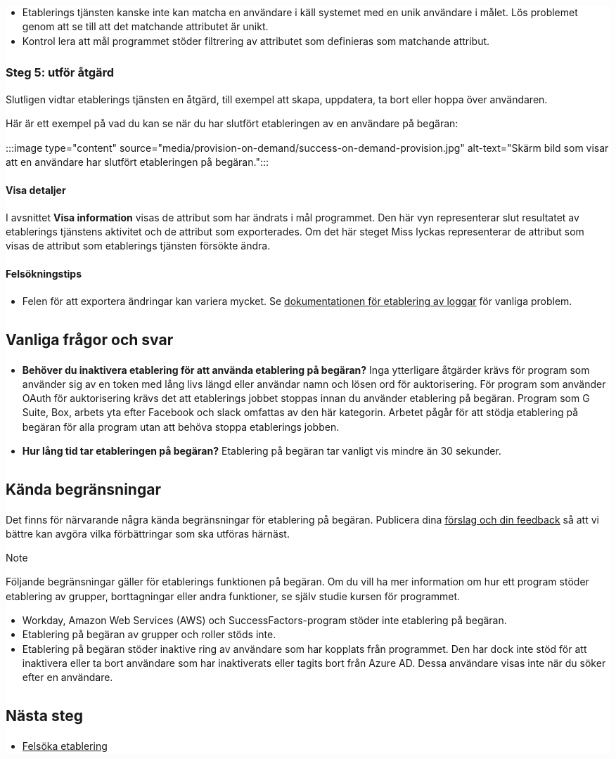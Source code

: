 * Etablerings tjänsten kanske inte kan matcha en användare i käll systemet med en unik användare i målet. Lös problemet genom att se till att det matchande attributet är unikt.
* Kontrol lera att mål programmet stöder filtrering av attributet som definieras som matchande attribut.  

### <a name="step-5-perform-action"></a>Steg 5: utför åtgärd

Slutligen vidtar etablerings tjänsten en åtgärd, till exempel att skapa, uppdatera, ta bort eller hoppa över användaren.

Här är ett exempel på vad du kan se när du har slutfört etableringen av en användare på begäran:

:::image type="content" source="media/provision-on-demand/success-on-demand-provision.jpg" alt-text="Skärm bild som visar att en användare har slutfört etableringen på begäran.":::

#### <a name="view-details"></a>Visa detaljer

I avsnittet **Visa information** visas de attribut som har ändrats i mål programmet. Den här vyn representerar slut resultatet av etablerings tjänstens aktivitet och de attribut som exporterades. Om det här steget Miss lyckas representerar de attribut som visas de attribut som etablerings tjänsten försökte ändra.

#### <a name="troubleshooting-tips"></a>Felsökningstips

* Felen för att exportera ändringar kan variera mycket. Se [dokumentationen för etablering av loggar](../reports-monitoring/concept-provisioning-logs.md#error-codes) för vanliga problem.

## <a name="frequently-asked-questions"></a>Vanliga frågor och svar

* **Behöver du inaktivera etablering för att använda etablering på begäran?** Inga ytterligare åtgärder krävs för program som använder sig av en token med lång livs längd eller användar namn och lösen ord för auktorisering. För program som använder OAuth för auktorisering krävs det att etablerings jobbet stoppas innan du använder etablering på begäran. Program som G Suite, Box, arbets yta efter Facebook och slack omfattas av den här kategorin. Arbetet pågår för att stödja etablering på begäran för alla program utan att behöva stoppa etablerings jobben.

* **Hur lång tid tar etableringen på begäran?** Etablering på begäran tar vanligt vis mindre än 30 sekunder.

## <a name="known-limitations"></a>Kända begränsningar

Det finns för närvarande några kända begränsningar för etablering på begäran. Publicera dina [förslag och din feedback](https://aka.ms/appprovisioningfeaturerequest) så att vi bättre kan avgöra vilka förbättringar som ska utföras härnäst.

> [!NOTE]
> Följande begränsningar gäller för etablerings funktionen på begäran. Om du vill ha mer information om hur ett program stöder etablering av grupper, borttagningar eller andra funktioner, se själv studie kursen för programmet.

* Workday, Amazon Web Services (AWS) och SuccessFactors-program stöder inte etablering på begäran. 
* Etablering på begäran av grupper och roller stöds inte.
* Etablering på begäran stöder inaktive ring av användare som har kopplats från programmet. Den har dock inte stöd för att inaktivera eller ta bort användare som har inaktiverats eller tagits bort från Azure AD. Dessa användare visas inte när du söker efter en användare.

## <a name="next-steps"></a>Nästa steg

* [Felsöka etablering](./application-provisioning-config-problem.md)